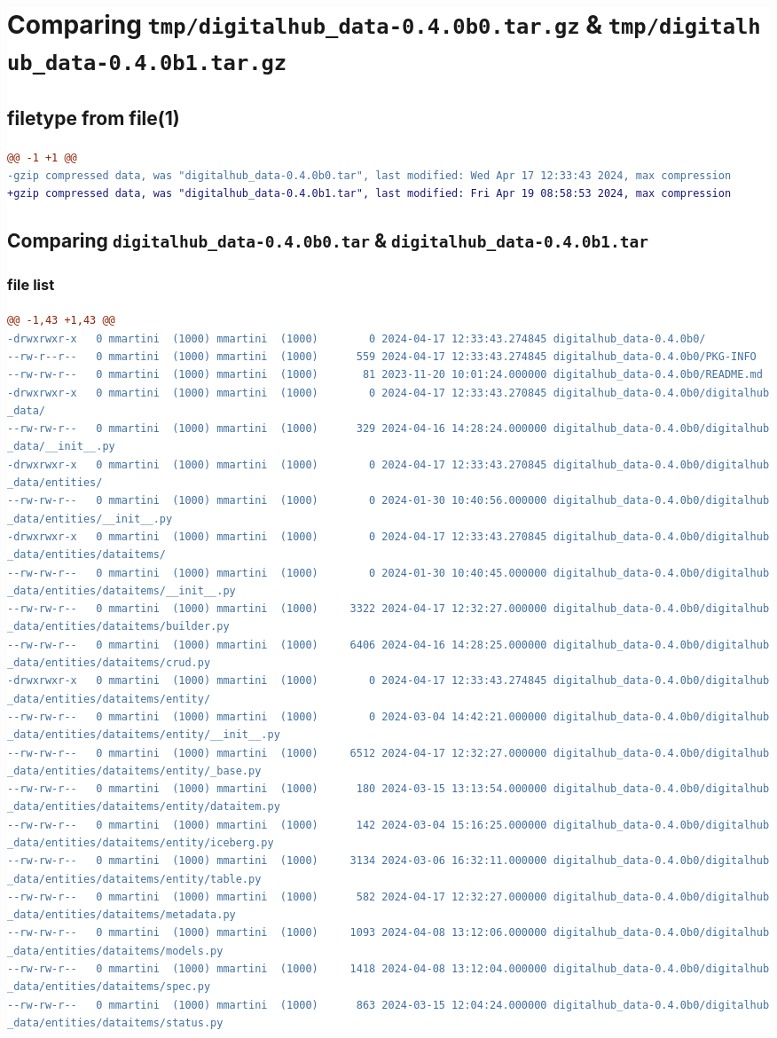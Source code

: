 # Comparing `tmp/digitalhub_data-0.4.0b0.tar.gz` & `tmp/digitalhub_data-0.4.0b1.tar.gz`

## filetype from file(1)

```diff
@@ -1 +1 @@
-gzip compressed data, was "digitalhub_data-0.4.0b0.tar", last modified: Wed Apr 17 12:33:43 2024, max compression
+gzip compressed data, was "digitalhub_data-0.4.0b1.tar", last modified: Fri Apr 19 08:58:53 2024, max compression
```

## Comparing `digitalhub_data-0.4.0b0.tar` & `digitalhub_data-0.4.0b1.tar`

### file list

```diff
@@ -1,43 +1,43 @@
-drwxrwxr-x   0 mmartini  (1000) mmartini  (1000)        0 2024-04-17 12:33:43.274845 digitalhub_data-0.4.0b0/
--rw-r--r--   0 mmartini  (1000) mmartini  (1000)      559 2024-04-17 12:33:43.274845 digitalhub_data-0.4.0b0/PKG-INFO
--rw-rw-r--   0 mmartini  (1000) mmartini  (1000)       81 2023-11-20 10:01:24.000000 digitalhub_data-0.4.0b0/README.md
-drwxrwxr-x   0 mmartini  (1000) mmartini  (1000)        0 2024-04-17 12:33:43.270845 digitalhub_data-0.4.0b0/digitalhub_data/
--rw-rw-r--   0 mmartini  (1000) mmartini  (1000)      329 2024-04-16 14:28:24.000000 digitalhub_data-0.4.0b0/digitalhub_data/__init__.py
-drwxrwxr-x   0 mmartini  (1000) mmartini  (1000)        0 2024-04-17 12:33:43.270845 digitalhub_data-0.4.0b0/digitalhub_data/entities/
--rw-rw-r--   0 mmartini  (1000) mmartini  (1000)        0 2024-01-30 10:40:56.000000 digitalhub_data-0.4.0b0/digitalhub_data/entities/__init__.py
-drwxrwxr-x   0 mmartini  (1000) mmartini  (1000)        0 2024-04-17 12:33:43.270845 digitalhub_data-0.4.0b0/digitalhub_data/entities/dataitems/
--rw-rw-r--   0 mmartini  (1000) mmartini  (1000)        0 2024-01-30 10:40:45.000000 digitalhub_data-0.4.0b0/digitalhub_data/entities/dataitems/__init__.py
--rw-rw-r--   0 mmartini  (1000) mmartini  (1000)     3322 2024-04-17 12:32:27.000000 digitalhub_data-0.4.0b0/digitalhub_data/entities/dataitems/builder.py
--rw-rw-r--   0 mmartini  (1000) mmartini  (1000)     6406 2024-04-16 14:28:25.000000 digitalhub_data-0.4.0b0/digitalhub_data/entities/dataitems/crud.py
-drwxrwxr-x   0 mmartini  (1000) mmartini  (1000)        0 2024-04-17 12:33:43.274845 digitalhub_data-0.4.0b0/digitalhub_data/entities/dataitems/entity/
--rw-rw-r--   0 mmartini  (1000) mmartini  (1000)        0 2024-03-04 14:42:21.000000 digitalhub_data-0.4.0b0/digitalhub_data/entities/dataitems/entity/__init__.py
--rw-rw-r--   0 mmartini  (1000) mmartini  (1000)     6512 2024-04-17 12:32:27.000000 digitalhub_data-0.4.0b0/digitalhub_data/entities/dataitems/entity/_base.py
--rw-rw-r--   0 mmartini  (1000) mmartini  (1000)      180 2024-03-15 13:13:54.000000 digitalhub_data-0.4.0b0/digitalhub_data/entities/dataitems/entity/dataitem.py
--rw-rw-r--   0 mmartini  (1000) mmartini  (1000)      142 2024-03-04 15:16:25.000000 digitalhub_data-0.4.0b0/digitalhub_data/entities/dataitems/entity/iceberg.py
--rw-rw-r--   0 mmartini  (1000) mmartini  (1000)     3134 2024-03-06 16:32:11.000000 digitalhub_data-0.4.0b0/digitalhub_data/entities/dataitems/entity/table.py
--rw-rw-r--   0 mmartini  (1000) mmartini  (1000)      582 2024-04-17 12:32:27.000000 digitalhub_data-0.4.0b0/digitalhub_data/entities/dataitems/metadata.py
--rw-rw-r--   0 mmartini  (1000) mmartini  (1000)     1093 2024-04-08 13:12:06.000000 digitalhub_data-0.4.0b0/digitalhub_data/entities/dataitems/models.py
--rw-rw-r--   0 mmartini  (1000) mmartini  (1000)     1418 2024-04-08 13:12:04.000000 digitalhub_data-0.4.0b0/digitalhub_data/entities/dataitems/spec.py
--rw-rw-r--   0 mmartini  (1000) mmartini  (1000)      863 2024-03-15 12:04:24.000000 digitalhub_data-0.4.0b0/digitalhub_data/entities/dataitems/status.py
```